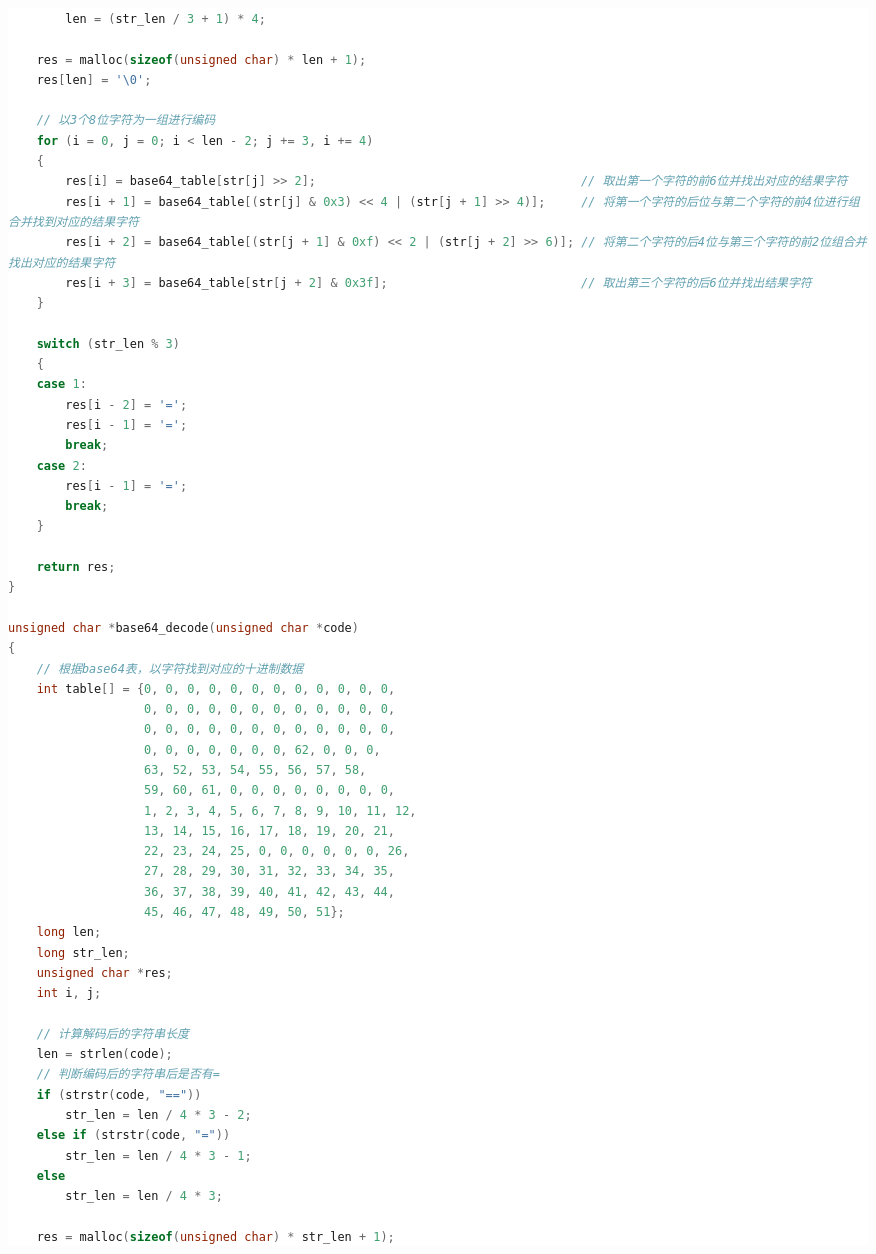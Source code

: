 ```C
        len = (str_len / 3 + 1) * 4;
  
    res = malloc(sizeof(unsigned char) * len + 1);
    res[len] = '\0';
  
    // 以3个8位字符为一组进行编码
    for (i = 0, j = 0; i < len - 2; j += 3, i += 4)
    {
        res[i] = base64_table[str[j] >> 2];                                     // 取出第一个字符的前6位并找出对应的结果字符
        res[i + 1] = base64_table[(str[j] & 0x3) << 4 | (str[j + 1] >> 4)];     // 将第一个字符的后位与第二个字符的前4位进行组合并找到对应的结果字符
        res[i + 2] = base64_table[(str[j + 1] & 0xf) << 2 | (str[j + 2] >> 6)]; // 将第二个字符的后4位与第三个字符的前2位组合并找出对应的结果字符
        res[i + 3] = base64_table[str[j + 2] & 0x3f];                           // 取出第三个字符的后6位并找出结果字符
    }
  
    switch (str_len % 3)
    {
    case 1:
        res[i - 2] = '=';
        res[i - 1] = '=';
        break;
    case 2:
        res[i - 1] = '=';
        break;
    }
  
    return res;
}
  
unsigned char *base64_decode(unsigned char *code)
{
    // 根据base64表，以字符找到对应的十进制数据
    int table[] = {0, 0, 0, 0, 0, 0, 0, 0, 0, 0, 0, 0,
                   0, 0, 0, 0, 0, 0, 0, 0, 0, 0, 0, 0,
                   0, 0, 0, 0, 0, 0, 0, 0, 0, 0, 0, 0,
                   0, 0, 0, 0, 0, 0, 0, 62, 0, 0, 0,
                   63, 52, 53, 54, 55, 56, 57, 58,
                   59, 60, 61, 0, 0, 0, 0, 0, 0, 0, 0,
                   1, 2, 3, 4, 5, 6, 7, 8, 9, 10, 11, 12,
                   13, 14, 15, 16, 17, 18, 19, 20, 21,
                   22, 23, 24, 25, 0, 0, 0, 0, 0, 0, 26,
                   27, 28, 29, 30, 31, 32, 33, 34, 35,
                   36, 37, 38, 39, 40, 41, 42, 43, 44,
                   45, 46, 47, 48, 49, 50, 51};
    long len;
    long str_len;
    unsigned char *res;
    int i, j;
  
    // 计算解码后的字符串长度
    len = strlen(code);
    // 判断编码后的字符串后是否有=
    if (strstr(code, "=="))
        str_len = len / 4 * 3 - 2;
    else if (strstr(code, "="))
        str_len = len / 4 * 3 - 1;
    else
        str_len = len / 4 * 3;
  
    res = malloc(sizeof(unsigned char) * str_len + 1);
```